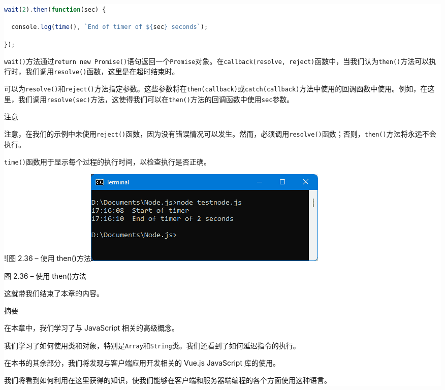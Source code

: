 ```js
wait(2).then(function(sec) {
```

```js
  console.log(time(), `End of timer of ${sec} seconds`);
```

```js
});
```

`wait()`方法通过`return new Promise()`语句返回一个`Promise`对象。在`callback(resolve, reject)`函数中，当我们认为`then()`方法可以执行时，我们调用`resolve()`函数，这里是在超时结束时。

可以为`resolve()`和`reject()`方法指定参数。这些参数将在`then(callback)`或`catch(callback)`方法中使用的回调函数中使用。例如，在这里，我们调用`resolve(sec)`方法，这使得我们可以在`then()`方法的回调函数中使用`sec`参数。

注意

注意，在我们的示例中未使用`reject()`函数，因为没有错误情况可以发生。然而，必须调用`resolve()`函数；否则，`then()`方法将永远不会执行。

`time()`函数用于显示每个过程的执行时间，以检查执行是否正确。

![图 2.36 – 使用 then()方法![图 2.36 – 使用 then()方法](img/Figure_2.36_B17416.jpg)

图 2.36 – 使用 then()方法

这就带我们结束了本章的内容。

摘要

在本章中，我们学习了与 JavaScript 相关的高级概念。

我们学习了如何使用类和对象，特别是`Array`和`String`类。我们还看到了如何延迟指令的执行。

在本书的其余部分，我们将发现与客户端应用开发相关的 Vue.js JavaScript 库的使用。

我们将看到如何利用在这里获得的知识，使我们能够在客户端和服务器端编程的各个方面使用这种语言。
